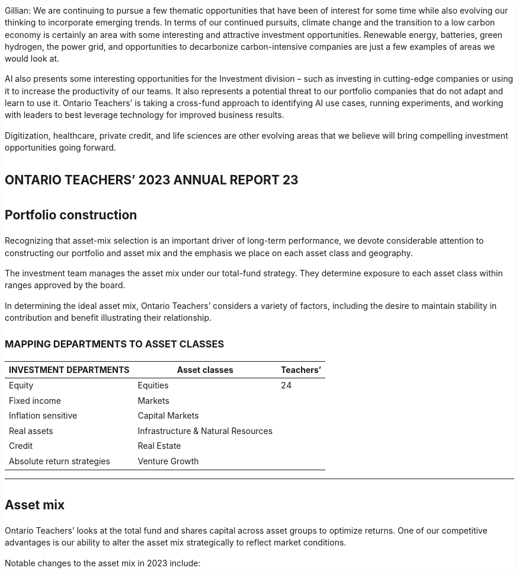 Gillian: We are continuing to pursue a few thematic opportunities that have been of interest for some time while also evolving our thinking to incorporate emerging trends. In terms of our continued pursuits, climate change and the transition to a low carbon economy is certainly an area with some interesting and attractive investment opportunities. Renewable energy, batteries, green hydrogen, the power grid, and opportunities to decarbonize carbon-intensive companies are just a few examples of areas we would look at.

AI also presents some interesting opportunities for the Investment division – such as investing in cutting-edge companies or using it to increase the productivity of our teams. It also represents a potential threat to our portfolio companies that do not adapt and learn to use it. Ontario Teachers’ is taking a cross-fund approach to identifying AI use cases, running experiments, and working with leaders to best leverage technology for improved business results.

Digitization, healthcare, private credit, and life sciences are other evolving areas that we believe will bring compelling investment opportunities going forward.

ONTARIO TEACHERS’ 2023 ANNUAL REPORT 23
---
## Portfolio construction

Recognizing that asset-mix selection is an important driver of long-term performance, we devote considerable attention to constructing our portfolio and asset mix and the emphasis we place on each asset class and geography.

The investment team manages the asset mix under our total-fund strategy. They determine exposure to each asset class within ranges approved by the board.

In determining the ideal asset mix, Ontario Teachers’ considers a variety of factors, including the desire to maintain stability in contribution and benefit illustrating their relationship.

### MAPPING DEPARTMENTS TO ASSET CLASSES

|INVESTMENT DEPARTMENTS|Asset classes|Teachers’|
|---|---|---|
|Equity|Equities|24|
|Fixed income|Markets| |
|Inflation sensitive|Capital Markets| |
|Real assets|Infrastructure & Natural Resources| |
|Credit|Real Estate| |
|Absolute return strategies|Venture Growth| |
---
## Asset mix

Ontario Teachers’ looks at the total fund and shares capital across asset groups to optimize returns. One of our competitive advantages is our ability to alter the asset mix strategically to reflect market conditions.

Notable changes to the asset mix in 2023 include:

